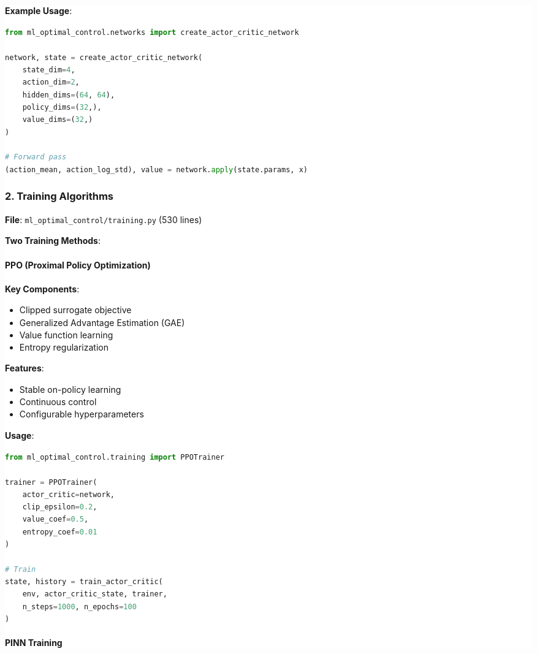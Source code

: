 **Example Usage**:
```python
from ml_optimal_control.networks import create_actor_critic_network

network, state = create_actor_critic_network(
    state_dim=4,
    action_dim=2,
    hidden_dims=(64, 64),
    policy_dims=(32,),
    value_dims=(32,)
)

# Forward pass
(action_mean, action_log_std), value = network.apply(state.params, x)
```

### 2. Training Algorithms

**File**: `ml_optimal_control/training.py` (530 lines)

**Two Training Methods**:

#### PPO (Proximal Policy Optimization)

**Key Components**:
- Clipped surrogate objective
- Generalized Advantage Estimation (GAE)
- Value function learning
- Entropy regularization

**Features**:
- Stable on-policy learning
- Continuous control
- Configurable hyperparameters

**Usage**:
```python
from ml_optimal_control.training import PPOTrainer

trainer = PPOTrainer(
    actor_critic=network,
    clip_epsilon=0.2,
    value_coef=0.5,
    entropy_coef=0.01
)

# Train
state, history = train_actor_critic(
    env, actor_critic_state, trainer,
    n_steps=1000, n_epochs=100
)
```

#### PINN Training
